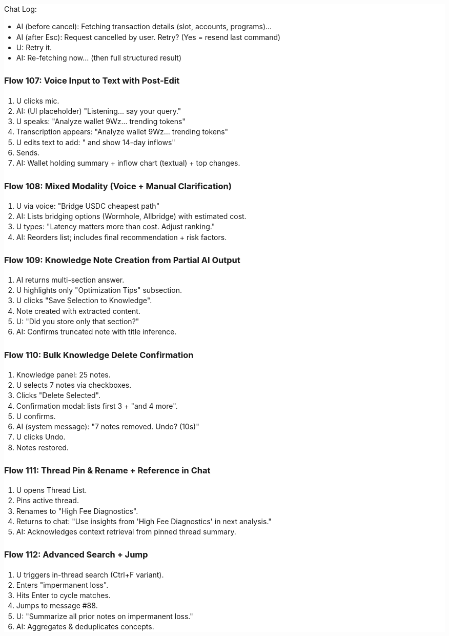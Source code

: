 Chat Log:
- AI (before cancel): Fetching transaction details (slot, accounts, programs)...
- AI (after Esc): Request cancelled by user. Retry? (Yes = resend last command)
- U: Retry it.
- AI: Re-fetching now... (then full structured result)

### Flow 107: Voice Input to Text with Post-Edit
1. U clicks mic.
2. AI: (UI placeholder) "Listening... say your query."
3. U speaks: "Analyze wallet 9Wz... trending tokens"
4. Transcription appears: "Analyze wallet 9Wz... trending tokens"
5. U edits text to add: " and show 14-day inflows"
6. Sends.
7. AI: Wallet holding summary + inflow chart (textual) + top changes.

### Flow 108: Mixed Modality (Voice + Manual Clarification)
1. U via voice: "Bridge USDC cheapest path"
2. AI: Lists bridging options (Wormhole, Allbridge) with estimated cost.
3. U types: "Latency matters more than cost. Adjust ranking."
4. AI: Reorders list; includes final recommendation + risk factors.

### Flow 109: Knowledge Note Creation from Partial AI Output
1. AI returns multi-section answer.
2. U highlights only "Optimization Tips" subsection.
3. U clicks "Save Selection to Knowledge".
4. Note created with extracted content.
5. U: "Did you store only that section?"
6. AI: Confirms truncated note with title inference.

### Flow 110: Bulk Knowledge Delete Confirmation
1. Knowledge panel: 25 notes.
2. U selects 7 notes via checkboxes.
3. Clicks "Delete Selected".
4. Confirmation modal: lists first 3 + "and 4 more".
5. U confirms.
6. AI (system message): "7 notes removed. Undo? (10s)"
7. U clicks Undo.
8. Notes restored.

### Flow 111: Thread Pin & Rename + Reference in Chat
1. U opens Thread List.
2. Pins active thread.
3. Renames to "High Fee Diagnostics".
4. Returns to chat: "Use insights from 'High Fee Diagnostics' in next analysis."
5. AI: Acknowledges context retrieval from pinned thread summary.

### Flow 112: Advanced Search + Jump
1. U triggers in-thread search (Ctrl+F variant).
2. Enters "impermanent loss".
3. Hits Enter to cycle matches.
4. Jumps to message #88.
5. U: "Summarize all prior notes on impermanent loss."
6. AI: Aggregates & deduplicates concepts.
